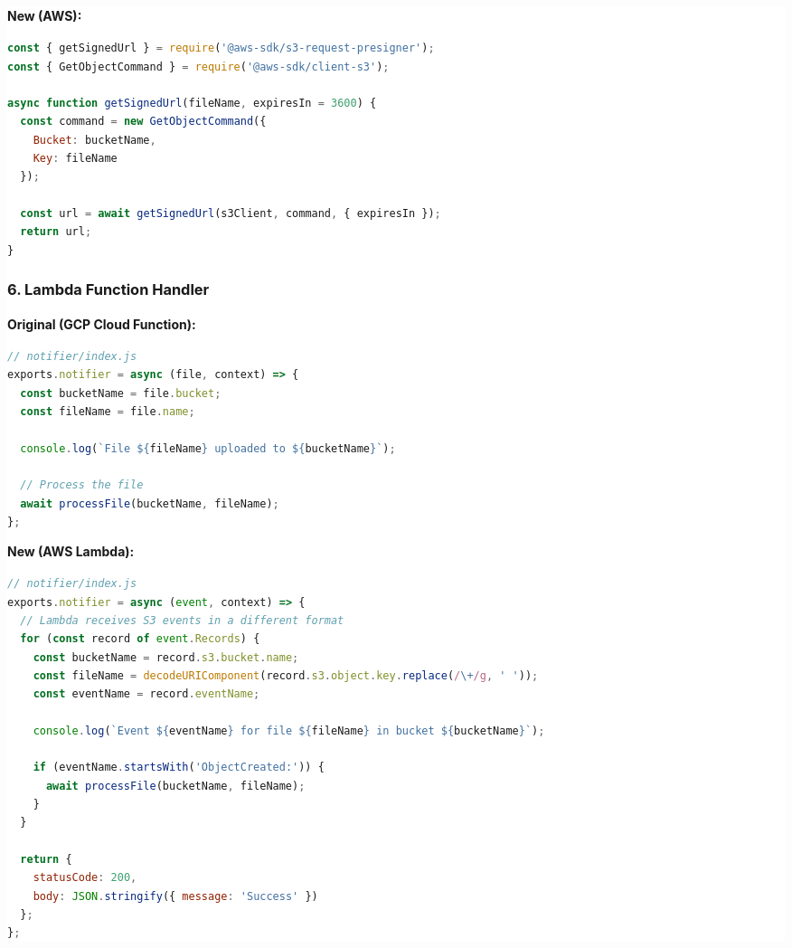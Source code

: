 **New (AWS):**
```javascript
const { getSignedUrl } = require('@aws-sdk/s3-request-presigner');
const { GetObjectCommand } = require('@aws-sdk/client-s3');

async function getSignedUrl(fileName, expiresIn = 3600) {
  const command = new GetObjectCommand({
    Bucket: bucketName,
    Key: fileName
  });
  
  const url = await getSignedUrl(s3Client, command, { expiresIn });
  return url;
}
```

### 6. Lambda Function Handler

**Original (GCP Cloud Function):**
```javascript
// notifier/index.js
exports.notifier = async (file, context) => {
  const bucketName = file.bucket;
  const fileName = file.name;
  
  console.log(`File ${fileName} uploaded to ${bucketName}`);
  
  // Process the file
  await processFile(bucketName, fileName);
};
```

**New (AWS Lambda):**
```javascript
// notifier/index.js
exports.notifier = async (event, context) => {
  // Lambda receives S3 events in a different format
  for (const record of event.Records) {
    const bucketName = record.s3.bucket.name;
    const fileName = decodeURIComponent(record.s3.object.key.replace(/\+/g, ' '));
    const eventName = record.eventName;
    
    console.log(`Event ${eventName} for file ${fileName} in bucket ${bucketName}`);
    
    if (eventName.startsWith('ObjectCreated:')) {
      await processFile(bucketName, fileName);
    }
  }
  
  return {
    statusCode: 200,
    body: JSON.stringify({ message: 'Success' })
  };
};
```
